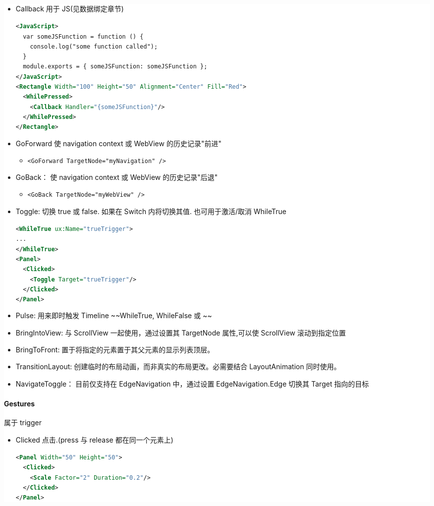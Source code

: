 * Callback 用于 JS(见数据绑定章节)

  ```xml
  <JavaScript>
    var someJSFunction = function () {
      console.log("some function called");
    }
    module.exports = { someJSFunction: someJSFunction };
  </JavaScript>
  <Rectangle Width="100" Height="50" Alignment="Center" Fill="Red">
    <WhilePressed>
      <Callback Handler="{someJSFunction}"/>
    </WhilePressed>
  </Rectangle>
  ```

* GoForward 使 navigation context 或 WebView 的历史记录"前进"
  - `<GoForward TargetNode="myNavigation" />`

* GoBack： 使 navigation context 或 WebView 的历史记录"后退"
  - `<GoBack TargetNode="myWebView" />`

* Toggle: 切换 true 或 false. 如果在 Switch 内将切换其值. 也可用于激活/取消 WhileTrue

  ```xml
  <WhileTrue ux:Name="trueTrigger">
  ...
  </WhileTrue>
  <Panel>
    <Clicked>
      <Toggle Target="trueTrigger"/>
    </Clicked>
  </Panel>
  ```

* Pulse: 用来即时触发 Timeline ~~WhileTrue, WhileFalse 或 ~~

* BringIntoView: 与 ScrollView  一起使用，通过设置其 TargetNode 属性,可以使 ScrollView 滚动到指定位置

* BringToFront: 置于将指定的元素置于其父元素的显示列表顶层。

* TransitionLayout: 创建临时的布局动画，而非真实的布局更改。必需要结合 LayoutAnimation 同时使用。

* NavigateToggle： 目前仅支持在 EdgeNavigation 中，通过设置 EdgeNavigation.Edge 切换其 Target 指向的目标

#### Gestures

属于 trigger

* Clicked 点击.(press 与 release 都在同一个元素上)

  ```xml
  <Panel Width="50" Height="50">
    <Clicked>
      <Scale Factor="2" Duration="0.2"/>
    </Clicked>
  </Panel>
  ```
